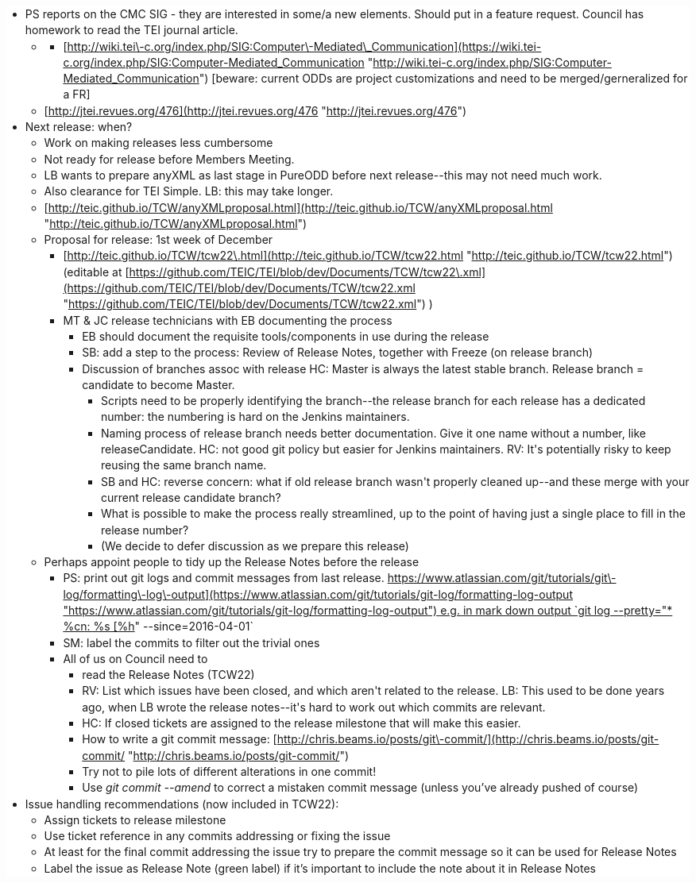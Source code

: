 * PS reports on the CMC SIG \- they are interested in some/a new elements. Should put
 in a feature request. Council has homework to read the TEI journal article.
	+ - [http://wiki.tei\-c.org/index.php/SIG:Computer\-Mediated\_Communication](https://wiki.tei-c.org/index.php/SIG:Computer-Mediated_Communication "http://wiki.tei-c.org/index.php/SIG:Computer-Mediated_Communication") \[beware: current ODDs are project customizations and need to be merged/gerneralized
		 for a FR]
	+ [http://jtei.revues.org/476](http://jtei.revues.org/476 "http://jtei.revues.org/476")
* Next release: when?
	+ Work on making releases less cumbersome
	+ Not ready for release before Members Meeting.
	+ LB wants to prepare anyXML as last stage in PureODD before next release\-\-this may
	 not need much work.
	+ Also clearance for TEI Simple. LB: this may take longer.
	+ [http://teic.github.io/TCW/anyXMLproposal.html](http://teic.github.io/TCW/anyXMLproposal.html "http://teic.github.io/TCW/anyXMLproposal.html")
	+ Proposal for release: 1st week of December
		- [http://teic.github.io/TCW/tcw22\.html](http://teic.github.io/TCW/tcw22.html "http://teic.github.io/TCW/tcw22.html") (editable at [https://github.com/TEIC/TEI/blob/dev/Documents/TCW/tcw22\.xml](https://github.com/TEIC/TEI/blob/dev/Documents/TCW/tcw22.xml "https://github.com/TEIC/TEI/blob/dev/Documents/TCW/tcw22.xml") )
		- MT \& JC release technicians with EB documenting the process
			* EB should document the requisite tools/components in use during the release
			* SB: add a step to the process: Review of Release Notes, together with Freeze (on release
			 branch)
			* Discussion of branches assoc with release HC: Master is always the latest stable branch.
			 Release branch \= candidate to become Master.
				+ Scripts need to be properly identifying the branch\-\-the release branch for each release
				 has a dedicated number: the numbering is hard on the Jenkins maintainers.
				+ Naming process of release branch needs better documentation. Give it one name without
				 a number, like releaseCandidate. HC: not good git policy but easier for Jenkins maintainers.
				 RV: It's potentially risky to keep reusing the same branch name.
				+ SB and HC: reverse concern: what if old release branch wasn't properly cleaned up\-\-and
				 these merge with your current release candidate branch?
				+ What is possible to make the process really streamlined, up to the point of having
				 just a single place to fill in the release number?
				+ (We decide to defer discussion as we prepare this release)
	+ Perhaps appoint people to tidy up the Release Notes before the release
		- PS: print out git logs and commit messages from last release. [https://www.atlassian.com/git/tutorials/git\-log/formatting\-log\-output](https://www.atlassian.com/git/tutorials/git-log/formatting-log-output "https://www.atlassian.com/git/tutorials/git-log/formatting-log-output") e.g. in mark down output \`git log \-\-pretty\="\* %cn: %s \[%h](https://github.com/TEIC/TEI/commit/%H)"
		 \-\-since\=2016\-04\-01\`
		- SM: label the commits to filter out the trivial ones
		- All of us on Council need to
			* read the Release Notes (TCW22\)
			* RV: List which issues have been closed, and which aren't related to the release. LB:
			 This used to be done years ago, when LB wrote the release notes\-\-it's hard to work
			 out which commits are relevant.
			* HC: If closed tickets are assigned to the release milestone that will make this easier.
			* How to write a git commit message: [http://chris.beams.io/posts/git\-commit/](http://chris.beams.io/posts/git-commit/ "http://chris.beams.io/posts/git-commit/")
			* Try not to pile lots of different alterations in one commit!
			* Use *git commit \-\-amend* to correct a mistaken commit message (unless you’ve already pushed of course)
* Issue handling recommendations (now included in TCW22\):
	+ Assign tickets to release milestone
	+ Use ticket reference in any commits addressing or fixing the issue
	+ At least for the final commit addressing the issue try to prepare the commit message
	 so it can be used for Release Notes
	+ Label the issue as Release Note (green label) if it’s important to include the note
	 about it in Release Notes
